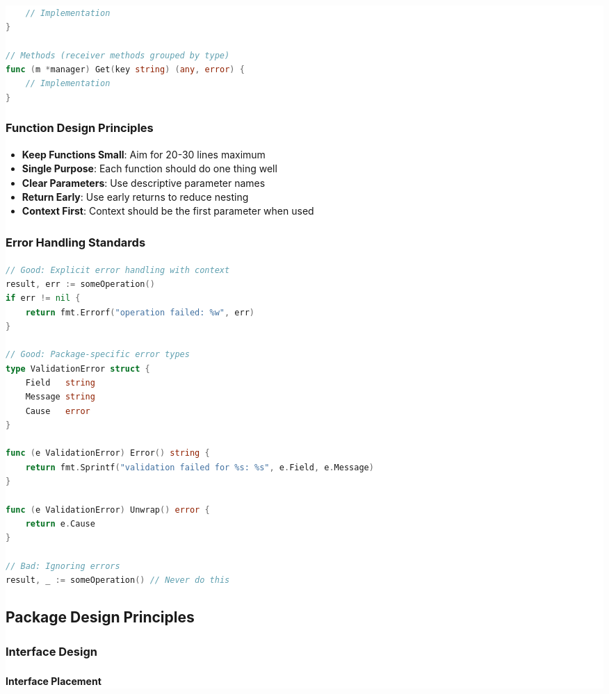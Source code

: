 ```go
    // Implementation
}

// Methods (receiver methods grouped by type)
func (m *manager) Get(key string) (any, error) {
    // Implementation
}
```

### Function Design Principles

- **Keep Functions Small**: Aim for 20-30 lines maximum
- **Single Purpose**: Each function should do one thing well
- **Clear Parameters**: Use descriptive parameter names
- **Return Early**: Use early returns to reduce nesting
- **Context First**: Context should be the first parameter when used

### Error Handling Standards

```go
// Good: Explicit error handling with context
result, err := someOperation()
if err != nil {
    return fmt.Errorf("operation failed: %w", err)
}

// Good: Package-specific error types
type ValidationError struct {
    Field   string
    Message string
    Cause   error
}

func (e ValidationError) Error() string {
    return fmt.Sprintf("validation failed for %s: %s", e.Field, e.Message)
}

func (e ValidationError) Unwrap() error {
    return e.Cause
}

// Bad: Ignoring errors
result, _ := someOperation() // Never do this
```

## Package Design Principles

### Interface Design

#### Interface Placement
